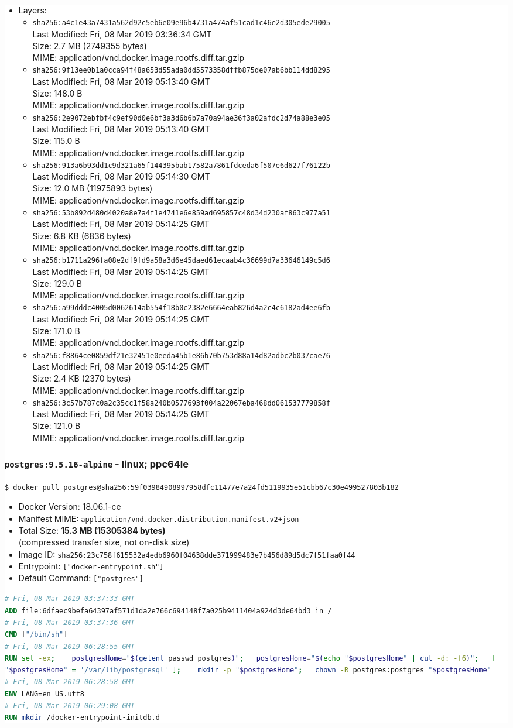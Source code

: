 -	Layers:
	-	`sha256:a4c1e43a7431a562d92c5eb6e09e96b4731a474af51cad1c46e2d305ede29005`  
		Last Modified: Fri, 08 Mar 2019 03:36:34 GMT  
		Size: 2.7 MB (2749355 bytes)  
		MIME: application/vnd.docker.image.rootfs.diff.tar.gzip
	-	`sha256:9f13ee0b1a0cca94f48a653d55ada0dd5573358dffb875de07ab6bb114dd8295`  
		Last Modified: Fri, 08 Mar 2019 05:13:40 GMT  
		Size: 148.0 B  
		MIME: application/vnd.docker.image.rootfs.diff.tar.gzip
	-	`sha256:2e9072ebfbf4c9ef90d0e6bf3a3d6b6b7a70a94ae36f3a02afdc2d74a88e3e05`  
		Last Modified: Fri, 08 Mar 2019 05:13:40 GMT  
		Size: 115.0 B  
		MIME: application/vnd.docker.image.rootfs.diff.tar.gzip
	-	`sha256:913a6b93dd1c9d321a65f144395bab17582a7861fdceda6f507e6d627f76122b`  
		Last Modified: Fri, 08 Mar 2019 05:14:30 GMT  
		Size: 12.0 MB (11975893 bytes)  
		MIME: application/vnd.docker.image.rootfs.diff.tar.gzip
	-	`sha256:53b892d480d4020a8e7a4f1e4741e6e859ad695857c48d34d230af863c977a51`  
		Last Modified: Fri, 08 Mar 2019 05:14:25 GMT  
		Size: 6.8 KB (6836 bytes)  
		MIME: application/vnd.docker.image.rootfs.diff.tar.gzip
	-	`sha256:b1711a296fa08e2df9fd9a58a3d6e45daed61ecaab4c36699d7a33646149c5d6`  
		Last Modified: Fri, 08 Mar 2019 05:14:25 GMT  
		Size: 129.0 B  
		MIME: application/vnd.docker.image.rootfs.diff.tar.gzip
	-	`sha256:a99dddc4005d0062614ab554f18b0c2382e6664eab826d4a2c4c6182ad4ee6fb`  
		Last Modified: Fri, 08 Mar 2019 05:14:25 GMT  
		Size: 171.0 B  
		MIME: application/vnd.docker.image.rootfs.diff.tar.gzip
	-	`sha256:f8864ce0859df21e32451e0eeda45b1e86b70b753d88a14d82adbc2b037cae76`  
		Last Modified: Fri, 08 Mar 2019 05:14:25 GMT  
		Size: 2.4 KB (2370 bytes)  
		MIME: application/vnd.docker.image.rootfs.diff.tar.gzip
	-	`sha256:3c57b787c0a2c35cc1f58a240b0577693f004a22067eba468dd061537779858f`  
		Last Modified: Fri, 08 Mar 2019 05:14:25 GMT  
		Size: 121.0 B  
		MIME: application/vnd.docker.image.rootfs.diff.tar.gzip

### `postgres:9.5.16-alpine` - linux; ppc64le

```console
$ docker pull postgres@sha256:59f03984908997958dfc11477e7a24fd5119935e51cbb67c30e499527803b182
```

-	Docker Version: 18.06.1-ce
-	Manifest MIME: `application/vnd.docker.distribution.manifest.v2+json`
-	Total Size: **15.3 MB (15305384 bytes)**  
	(compressed transfer size, not on-disk size)
-	Image ID: `sha256:23c758f615532a4edb6960f04638dde371999483e7b456d89d5dc7f51faa0f44`
-	Entrypoint: `["docker-entrypoint.sh"]`
-	Default Command: `["postgres"]`

```dockerfile
# Fri, 08 Mar 2019 03:37:33 GMT
ADD file:6dfaec9befa64397af571d1da2e766c694148f7a025b9411404a924d3de64bd3 in / 
# Fri, 08 Mar 2019 03:37:36 GMT
CMD ["/bin/sh"]
# Fri, 08 Mar 2019 06:28:55 GMT
RUN set -ex; 	postgresHome="$(getent passwd postgres)"; 	postgresHome="$(echo "$postgresHome" | cut -d: -f6)"; 	[ "$postgresHome" = '/var/lib/postgresql' ]; 	mkdir -p "$postgresHome"; 	chown -R postgres:postgres "$postgresHome"
# Fri, 08 Mar 2019 06:28:58 GMT
ENV LANG=en_US.utf8
# Fri, 08 Mar 2019 06:29:08 GMT
RUN mkdir /docker-entrypoint-initdb.d
```